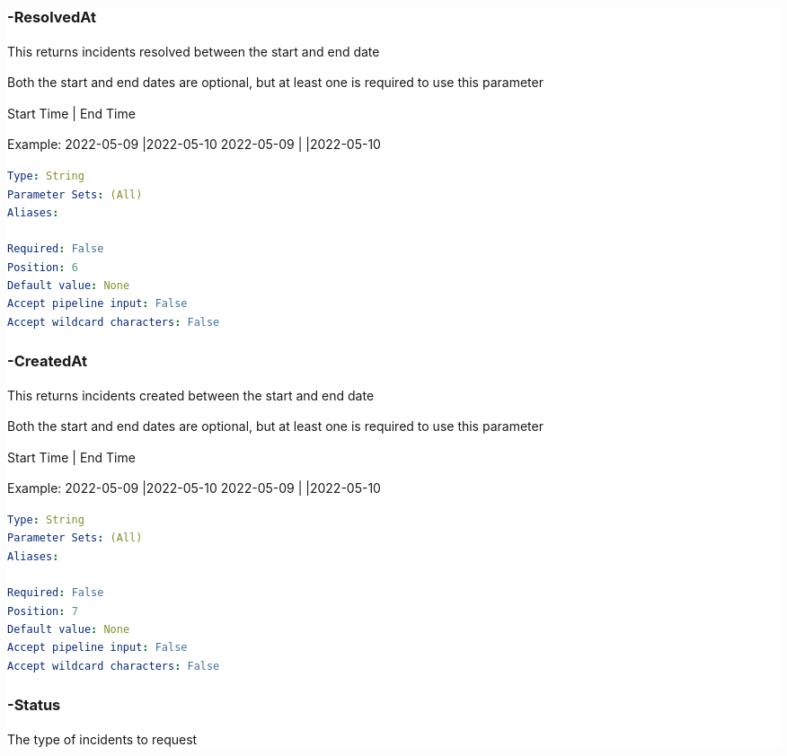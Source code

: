 ### -ResolvedAt
This returns incidents resolved between the start and end date

Both the start and end dates are optional, but at least one is
required to use this parameter

Start Time  |  End Time

Example:
    2022-05-09  |2022-05-10
    2022-05-09  |
                |2022-05-10

```yaml
Type: String
Parameter Sets: (All)
Aliases:

Required: False
Position: 6
Default value: None
Accept pipeline input: False
Accept wildcard characters: False
```

### -CreatedAt
This returns incidents created between the start and end date

Both the start and end dates are optional, but at least one is
required to use this parameter

Start Time  |  End Time

Example:
    2022-05-09  |2022-05-10
    2022-05-09  |
                |2022-05-10

```yaml
Type: String
Parameter Sets: (All)
Aliases:

Required: False
Position: 7
Default value: None
Accept pipeline input: False
Accept wildcard characters: False
```

### -Status
The type of incidents to request
